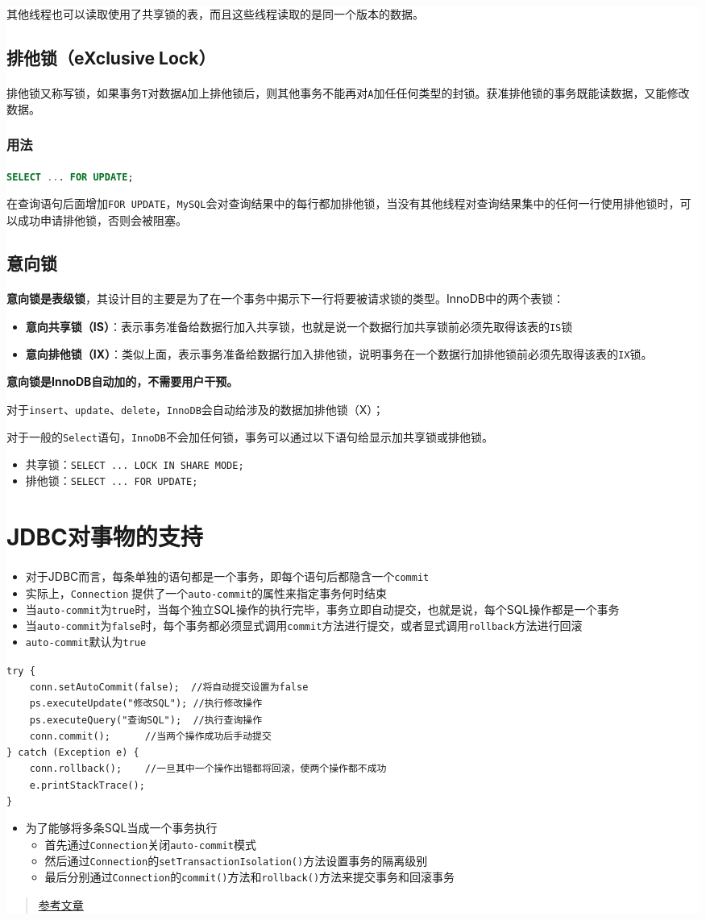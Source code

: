 其他线程也可以读取使用了共享锁的表，而且这些线程读取的是同一个版本的数据。

## 排他锁（eXclusive Lock）
排他锁又称写锁，如果事务`T`对数据`A`加上排他锁后，则其他事务不能再对`A`加任任何类型的封锁。获准排他锁的事务既能读数据，又能修改数据。

### 用法
```sql
SELECT ... FOR UPDATE;
```
在查询语句后面增加`FOR UPDATE`，`MySQL`会对查询结果中的每行都加排他锁，当没有其他线程对查询结果集中的任何一行使用排他锁时，可以成功申请排他锁，否则会被阻塞。

## 意向锁
**意向锁是表级锁**，其设计目的主要是为了在一个事务中揭示下一行将要被请求锁的类型。InnoDB中的两个表锁：
- **意向共享锁（IS）**：表示事务准备给数据行加入共享锁，也就是说一个数据行加共享锁前必须先取得该表的`IS`锁

- **意向排他锁（IX）**：类似上面，表示事务准备给数据行加入排他锁，说明事务在一个数据行加排他锁前必须先取得该表的`IX`锁。

**意向锁是InnoDB自动加的，不需要用户干预。**

对于`insert`、`update`、`delete`，`InnoDB`会自动给涉及的数据加排他锁（X）；

对于一般的`Select`语句，`InnoDB`不会加任何锁，事务可以通过以下语句给显示加共享锁或排他锁。
- 共享锁：`SELECT ... LOCK IN SHARE MODE;`
- 排他锁：`SELECT ... FOR UPDATE;`


# JDBC对事物的支持
- 对于JDBC而言，每条单独的语句都是一个事务，即每个语句后都隐含一个`commit`
- 实际上，`Connection` 提供了一个`auto-commit`的属性来指定事务何时结束
- 当`auto-commit`为`true`时，当每个独立SQL操作的执行完毕，事务立即自动提交，也就是说，每个SQL操作都是一个事务
- 当`auto-commit`为`false`时，每个事务都必须显式调用`commit`方法进行提交，或者显式调用`rollback`方法进行回滚
- `auto-commit`默认为`true`
```
try {  
    conn.setAutoCommit(false);  //将自动提交设置为false        
    ps.executeUpdate("修改SQL"); //执行修改操作  
    ps.executeQuery("查询SQL");  //执行查询操作                 
    conn.commit();      //当两个操作成功后手动提交     
} catch (Exception e) {  
    conn.rollback();    //一旦其中一个操作出错都将回滚，使两个操作都不成功  
    e.printStackTrace();  
} 
```
- 为了能够将多条SQL当成一个事务执行
    - 首先通过`Connection`关闭`auto-commit`模式
    - 然后通过`Connection`的`setTransactionIsolation()`方法设置事务的隔离级别
    - 最后分别通过`Connection`的`commit()`方法和`rollback()`方法来提交事务和回滚事务


> [参考文章](http://blog.csdn.net/justloveyou_/article/details/78308460)